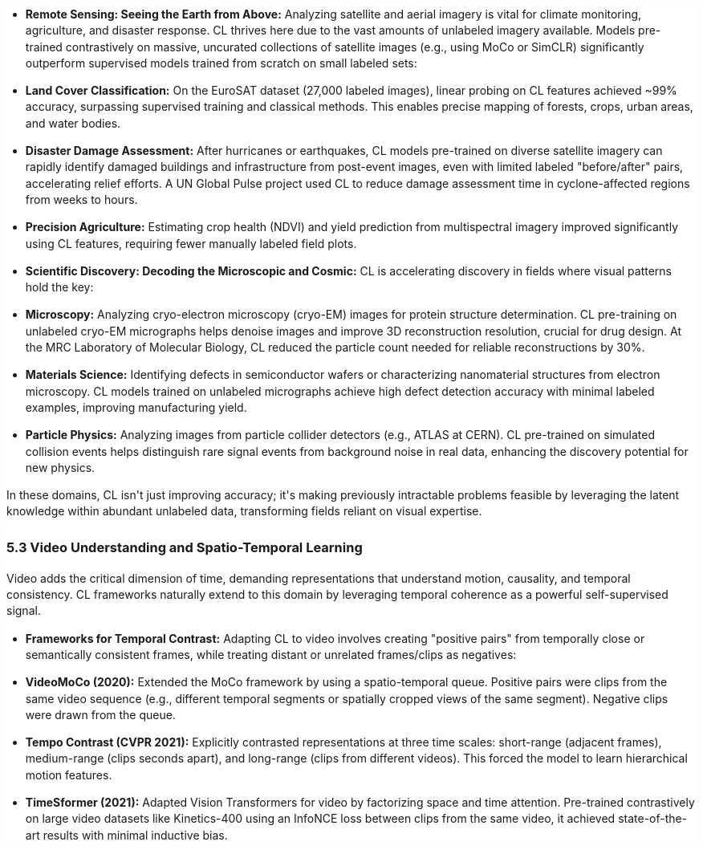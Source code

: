 *   **Remote Sensing: Seeing the Earth from Above:** Analyzing satellite and aerial imagery is vital for climate monitoring, agriculture, and disaster response. CL thrives here due to the vast amounts of unlabeled imagery available. Models pre-trained contrastively on massive, uncurated collections of satellite images (e.g., using MoCo or SimCLR) significantly outperform supervised models trained from scratch on small labeled sets:

*   **Land Cover Classification:** On the EuroSAT dataset (27,000 labeled images), linear probing on CL features achieved ~99% accuracy, surpassing supervised training and classical methods. This enables precise mapping of forests, crops, urban areas, and water bodies.

*   **Disaster Damage Assessment:** After hurricanes or earthquakes, CL models pre-trained on diverse satellite imagery can rapidly identify damaged buildings and infrastructure from post-event images, even with limited labeled "before/after" pairs, accelerating relief efforts. A UN Global Pulse project used CL to reduce damage assessment time in cyclone-affected regions from weeks to hours.

*   **Precision Agriculture:** Estimating crop health (NDVI) and yield prediction from multispectral imagery improved significantly using CL features, requiring fewer manually labeled field plots.

*   **Scientific Discovery: Decoding the Microscopic and Cosmic:** CL is accelerating discovery in fields where visual patterns hold the key:

*   **Microscopy:** Analyzing cryo-electron microscopy (cryo-EM) images for protein structure determination. CL pre-training on unlabeled cryo-EM micrographs helps denoise images and improve 3D reconstruction resolution, crucial for drug design. At the MRC Laboratory of Molecular Biology, CL reduced the particle count needed for reliable reconstructions by 30%.

*   **Materials Science:** Identifying defects in semiconductor wafers or characterizing nanomaterial structures from electron microscopy. CL models trained on unlabeled micrographs achieve high defect detection accuracy with minimal labeled examples, improving manufacturing yield.

*   **Particle Physics:** Analyzing images from particle collider detectors (e.g., ATLAS at CERN). CL pre-trained on simulated collision events helps distinguish rare signal events from background noise in real data, enhancing the discovery potential for new physics.

In these domains, CL isn't just improving accuracy; it's making previously intractable problems feasible by leveraging the latent knowledge within abundant unlabeled data, transforming fields reliant on visual expertise.

### 5.3 Video Understanding and Spatio-Temporal Learning

Video adds the critical dimension of time, demanding representations that understand motion, causality, and temporal consistency. CL frameworks naturally extend to this domain by leveraging temporal coherence as a powerful self-supervised signal.

*   **Frameworks for Temporal Contrast:** Adapting CL to video involves creating "positive pairs" from temporally close or semantically consistent frames, while treating distant or unrelated frames/clips as negatives:

*   **VideoMoCo (2020):** Extended the MoCo framework by using a spatio-temporal queue. Positive pairs were clips from the same video sequence (e.g., different temporal segments or spatially cropped views of the same segment). Negative clips were drawn from the queue.

*   **Tempo Contrast (CVPR 2021):** Explicitly contrasted representations at three time scales: short-range (adjacent frames), medium-range (clips seconds apart), and long-range (clips from different videos). This forced the model to learn hierarchical motion features.

*   **TimeSformer (2021):** Adapted Vision Transformers for video by factorizing space and time attention. Pre-trained contrastively on large video datasets like Kinetics-400 using an InfoNCE loss between clips from the same video, it achieved state-of-the-art results with minimal inductive bias.
